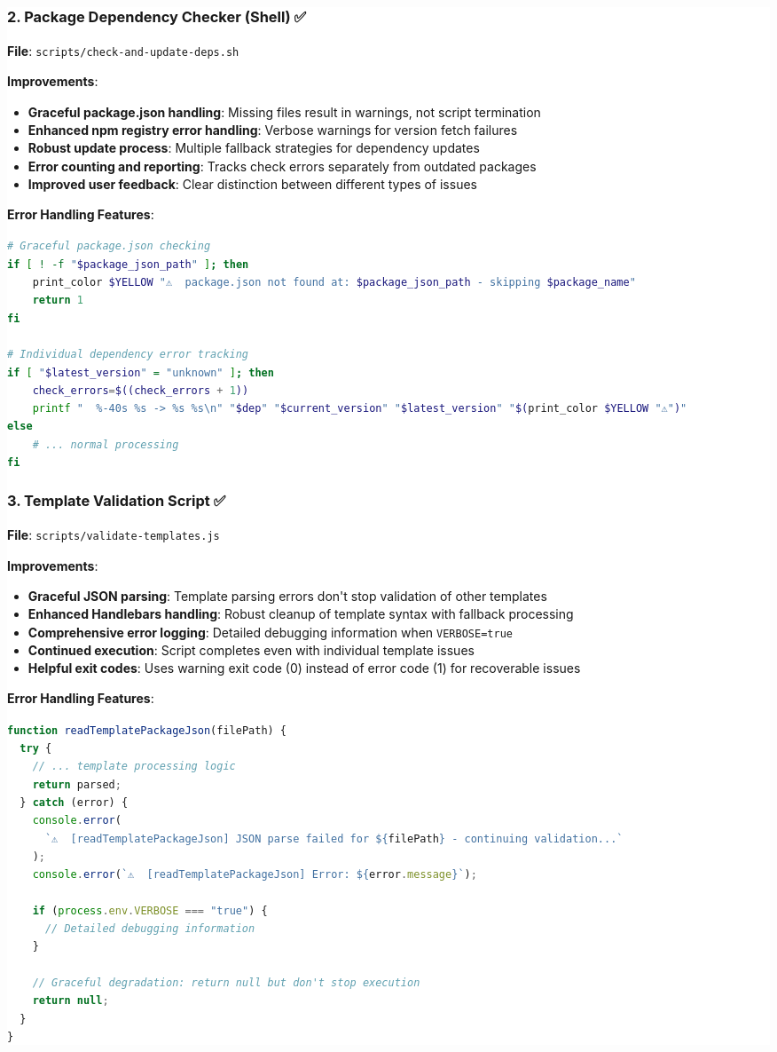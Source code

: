### 2. Package Dependency Checker (Shell) ✅

**File**: `scripts/check-and-update-deps.sh`

**Improvements**:

- **Graceful package.json handling**: Missing files result in warnings, not script termination
- **Enhanced npm registry error handling**: Verbose warnings for version fetch failures
- **Robust update process**: Multiple fallback strategies for dependency updates
- **Error counting and reporting**: Tracks check errors separately from outdated packages
- **Improved user feedback**: Clear distinction between different types of issues

**Error Handling Features**:

```bash
# Graceful package.json checking
if [ ! -f "$package_json_path" ]; then
    print_color $YELLOW "⚠️  package.json not found at: $package_json_path - skipping $package_name"
    return 1
fi

# Individual dependency error tracking
if [ "$latest_version" = "unknown" ]; then
    check_errors=$((check_errors + 1))
    printf "  %-40s %s -> %s %s\n" "$dep" "$current_version" "$latest_version" "$(print_color $YELLOW "⚠")"
else
    # ... normal processing
fi
```

### 3. Template Validation Script ✅

**File**: `scripts/validate-templates.js`

**Improvements**:

- **Graceful JSON parsing**: Template parsing errors don't stop validation of other templates
- **Enhanced Handlebars handling**: Robust cleanup of template syntax with fallback processing
- **Comprehensive error logging**: Detailed debugging information when `VERBOSE=true`
- **Continued execution**: Script completes even with individual template issues
- **Helpful exit codes**: Uses warning exit code (0) instead of error code (1) for recoverable issues

**Error Handling Features**:

```javascript
function readTemplatePackageJson(filePath) {
  try {
    // ... template processing logic
    return parsed;
  } catch (error) {
    console.error(
      `⚠️  [readTemplatePackageJson] JSON parse failed for ${filePath} - continuing validation...`
    );
    console.error(`⚠️  [readTemplatePackageJson] Error: ${error.message}`);

    if (process.env.VERBOSE === "true") {
      // Detailed debugging information
    }

    // Graceful degradation: return null but don't stop execution
    return null;
  }
}
```
